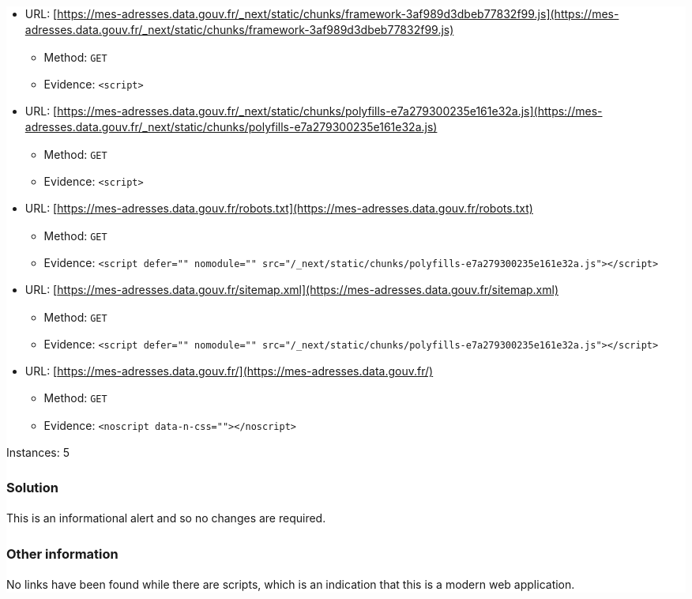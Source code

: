   
  
* URL: [https://mes-adresses.data.gouv.fr/_next/static/chunks/framework-3af989d3dbeb77832f99.js](https://mes-adresses.data.gouv.fr/_next/static/chunks/framework-3af989d3dbeb77832f99.js)
  
  
  * Method: `GET`
  
  
  * Evidence: `<script>`
  
  
  
  
* URL: [https://mes-adresses.data.gouv.fr/_next/static/chunks/polyfills-e7a279300235e161e32a.js](https://mes-adresses.data.gouv.fr/_next/static/chunks/polyfills-e7a279300235e161e32a.js)
  
  
  * Method: `GET`
  
  
  * Evidence: `<script>`
  
  
  
  
* URL: [https://mes-adresses.data.gouv.fr/robots.txt](https://mes-adresses.data.gouv.fr/robots.txt)
  
  
  * Method: `GET`
  
  
  * Evidence: `<script defer="" nomodule="" src="/_next/static/chunks/polyfills-e7a279300235e161e32a.js"></script>`
  
  
  
  
* URL: [https://mes-adresses.data.gouv.fr/sitemap.xml](https://mes-adresses.data.gouv.fr/sitemap.xml)
  
  
  * Method: `GET`
  
  
  * Evidence: `<script defer="" nomodule="" src="/_next/static/chunks/polyfills-e7a279300235e161e32a.js"></script>`
  
  
  
  
* URL: [https://mes-adresses.data.gouv.fr/](https://mes-adresses.data.gouv.fr/)
  
  
  * Method: `GET`
  
  
  * Evidence: `<noscript data-n-css=""></noscript>`
  
  
  
  
Instances: 5
  
### Solution
<p>This is an informational alert and so no changes are required.</p>
  
### Other information
<p>No links have been found while there are scripts, which is an indication that this is a modern web application.</p>
  